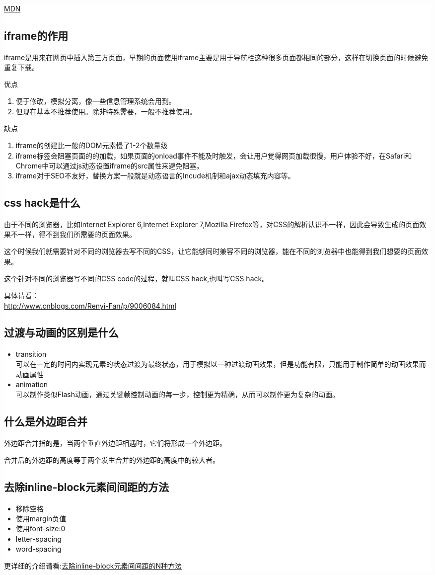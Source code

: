 [MDN](https://developer.mozilla.org/zh-CN/docs/Web/CSS/object-fit)



## iframe的作用
iframe是用来在网页中插入第三方页面，早期的页面使用iframe主要是用于导航栏这种很多页面都相同的部分，这样在切换页面的时候避免重复下载。

优点
1. 便于修改，模拟分离，像一些信息管理系统会用到。
2. 但现在基本不推荐使用。除非特殊需要，一般不推荐使用。

缺点
1. iframe的创建比一般的DOM元素慢了1-2个数量级
2. iframe标签会阻塞页面的的加载，如果页面的onload事件不能及时触发，会让用户觉得网页加载很慢，用户体验不好，在Safari和Chrome中可以通过js动态设置iframe的src属性来避免阻塞。
3. iframe对于SEO不友好，替换方案一般就是动态语言的Incude机制和ajax动态填充内容等。



## css hack是什么
由于不同的浏览器，比如Internet Explorer 6,Internet Explorer 7,Mozilla Firefox等，对CSS的解析认识不一样，因此会导致生成的页面效果不一样，得不到我们所需要的页面效果。

这个时候我们就需要针对不同的浏览器去写不同的CSS，让它能够同时兼容不同的浏览器，能在不同的浏览器中也能得到我们想要的页面效果。

这个针对不同的浏览器写不同的CSS code的过程，就叫CSS hack,也叫写CSS hack。

具体请看：<br>
http://www.cnblogs.com/Renyi-Fan/p/9006084.html



## 过渡与动画的区别是什么
* transition<br>
可以在一定的时间内实现元素的状态过渡为最终状态，用于模拟以一种过渡动画效果，但是功能有限，只能用于制作简单的动画效果而动画属性
* animation<br>
可以制作类似Flash动画，通过关键帧控制动画的每一步，控制更为精确，从而可以制作更为复杂的动画。



## 什么是外边距合并
外边距合并指的是，当两个垂直外边距相遇时，它们将形成一个外边距。

 合并后的外边距的高度等于两个发生合并的外边距的高度中的较大者。
 


## 去除inline-block元素间间距的方法
* 移除空格
* 使用margin负值
* 使用font-size:0
* letter-spacing
* word-spacing

更详细的介绍请看:[去除inline-block元素间间距的N种方法](https://www.zhangxinxu.com/wordpress/2012/04/inline-block-space-remove-%E5%8E%BB%E9%99%A4%E9%97%B4%E8%B7%9D/)
